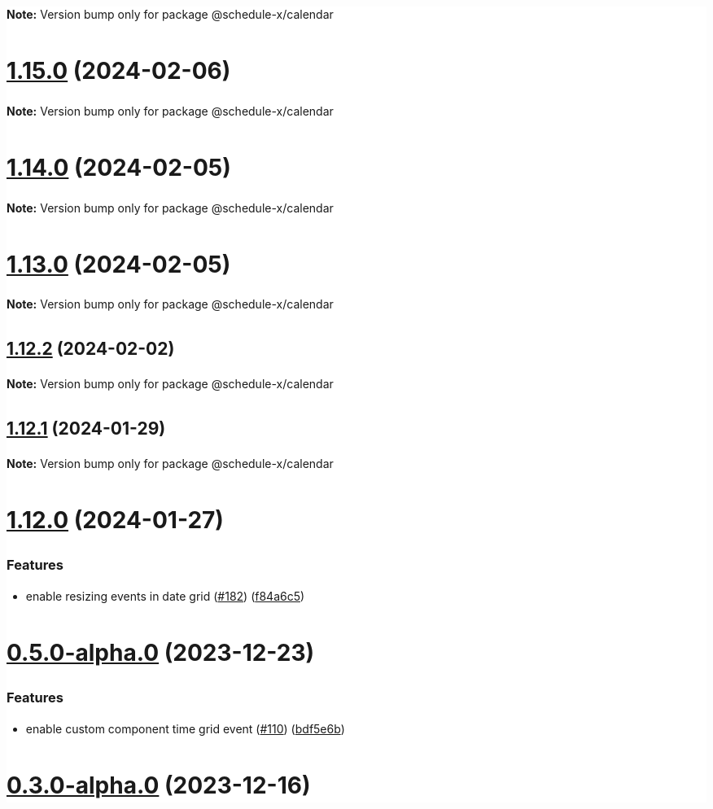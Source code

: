 **Note:** Version bump only for package @schedule-x/calendar

# [1.15.0](https://github.com/schedule-x/schedule-x/compare/v1.14.0...v1.15.0) (2024-02-06)

**Note:** Version bump only for package @schedule-x/calendar

# [1.14.0](https://github.com/schedule-x/schedule-x/compare/v1.13.0...v1.14.0) (2024-02-05)

**Note:** Version bump only for package @schedule-x/calendar

# [1.13.0](https://github.com/schedule-x/schedule-x/compare/v1.12.2...v1.13.0) (2024-02-05)

**Note:** Version bump only for package @schedule-x/calendar

## [1.12.2](https://github.com/schedule-x/schedule-x/compare/v1.12.1...v1.12.2) (2024-02-02)

**Note:** Version bump only for package @schedule-x/calendar

## [1.12.1](https://github.com/schedule-x/schedule-x/compare/v1.12.0...v1.12.1) (2024-01-29)

**Note:** Version bump only for package @schedule-x/calendar

# [1.12.0](https://github.com/schedule-x/schedule-x/compare/v1.11.0...v1.12.0) (2024-01-27)

### Features

- enable resizing events in date grid ([#182](https://github.com/schedule-x/schedule-x/issues/182)) ([f84a6c5](https://github.com/schedule-x/schedule-x/commit/f84a6c56d7e5d1f690ba5fae69db8e935e4bf49f))

# [0.5.0-alpha.0](https://github.com/schedule-x/schedule-x/compare/v0.4.0...v0.5.0-alpha.0) (2023-12-23)

### Features

- enable custom component time grid event ([#110](https://github.com/schedule-x/schedule-x/issues/110)) ([bdf5e6b](https://github.com/schedule-x/schedule-x/commit/bdf5e6b35279508c1c9ff724df05e496d7f82ad6))

# [0.3.0-alpha.0](https://github.com/schedule-x/schedule-x/compare/v0.2.0...v0.3.0-alpha.0) (2023-12-16)
